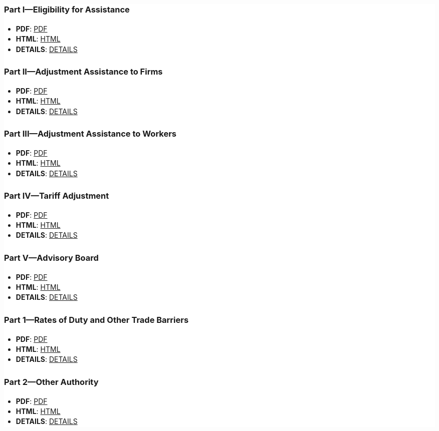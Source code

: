 ### Part I—Eligibility for Assistance
- **PDF**: [PDF](https://www.govinfo.gov/content/pkg/USCODE-2023-title19/pdf/USCODE-2023-title19-partI.pdf)
- **HTML**: [HTML](https://www.govinfo.gov/content/pkg/USCODE-2023-title19/html/USCODE-2023-title19-partI.htm)
- **DETAILS**: [DETAILS](https://www.govinfo.gov/app/details/USCODE-2023-title19-partI/)

### Part II—Adjustment Assistance to Firms
- **PDF**: [PDF](https://www.govinfo.gov/content/pkg/USCODE-2023-title19/pdf/USCODE-2023-title19-partII.pdf)
- **HTML**: [HTML](https://www.govinfo.gov/content/pkg/USCODE-2023-title19/html/USCODE-2023-title19-partII.htm)
- **DETAILS**: [DETAILS](https://www.govinfo.gov/app/details/USCODE-2023-title19-partII/)

### Part III—Adjustment Assistance to Workers
- **PDF**: [PDF](https://www.govinfo.gov/content/pkg/USCODE-2023-title19/pdf/USCODE-2023-title19-partIII.pdf)
- **HTML**: [HTML](https://www.govinfo.gov/content/pkg/USCODE-2023-title19/html/USCODE-2023-title19-partIII.htm)
- **DETAILS**: [DETAILS](https://www.govinfo.gov/app/details/USCODE-2023-title19-partIII/)

### Part IV—Tariff Adjustment
- **PDF**: [PDF](https://www.govinfo.gov/content/pkg/USCODE-2023-title19/pdf/USCODE-2023-title19-partIV.pdf)
- **HTML**: [HTML](https://www.govinfo.gov/content/pkg/USCODE-2023-title19/html/USCODE-2023-title19-partIV.htm)
- **DETAILS**: [DETAILS](https://www.govinfo.gov/app/details/USCODE-2023-title19-partIV/)

### Part V—Advisory Board
- **PDF**: [PDF](https://www.govinfo.gov/content/pkg/USCODE-2023-title19/pdf/USCODE-2023-title19-partV.pdf)
- **HTML**: [HTML](https://www.govinfo.gov/content/pkg/USCODE-2023-title19/html/USCODE-2023-title19-partV.htm)
- **DETAILS**: [DETAILS](https://www.govinfo.gov/app/details/USCODE-2023-title19-partV/)

### Part 1—Rates of Duty and Other Trade Barriers
- **PDF**: [PDF](https://www.govinfo.gov/content/pkg/USCODE-2023-title19/pdf/USCODE-2023-title19-part1.pdf)
- **HTML**: [HTML](https://www.govinfo.gov/content/pkg/USCODE-2023-title19/html/USCODE-2023-title19-part1.htm)
- **DETAILS**: [DETAILS](https://www.govinfo.gov/app/details/USCODE-2023-title19-part1/)

### Part 2—Other Authority
- **PDF**: [PDF](https://www.govinfo.gov/content/pkg/USCODE-2023-title19/pdf/USCODE-2023-title19-part2.pdf)
- **HTML**: [HTML](https://www.govinfo.gov/content/pkg/USCODE-2023-title19/html/USCODE-2023-title19-part2.htm)
- **DETAILS**: [DETAILS](https://www.govinfo.gov/app/details/USCODE-2023-title19-part2/)
